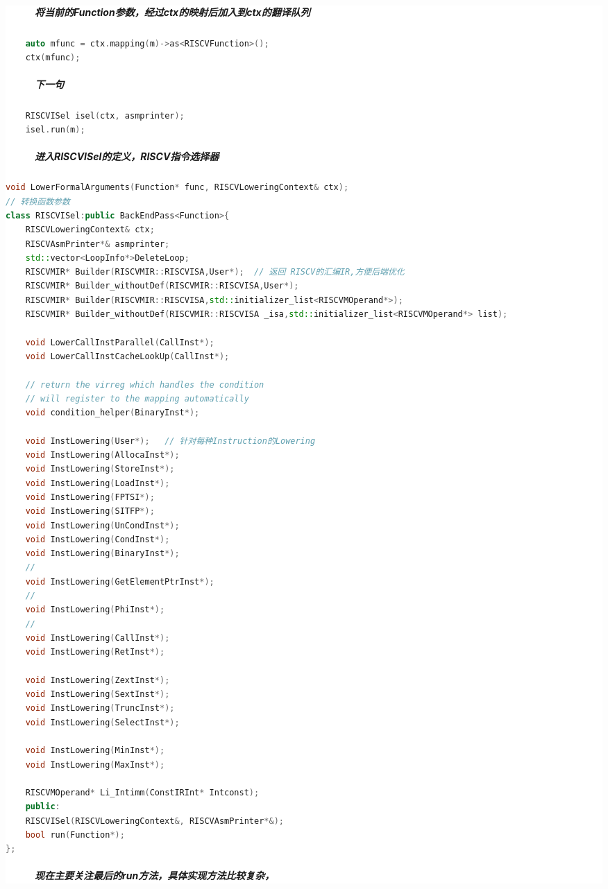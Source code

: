 ##### &emsp;&emsp;&emsp;将当前的Function参数，经过ctx的映射后加入到ctx的翻译队列
```c++
    auto mfunc = ctx.mapping(m)->as<RISCVFunction>();
    ctx(mfunc);
```
##### &emsp;&emsp;&emsp;下一句
```c++
    RISCVISel isel(ctx, asmprinter);
    isel.run(m);
```
##### &emsp;&emsp;&emsp;进入RISCVISel的定义，RISCV指令选择器
```c++
void LowerFormalArguments(Function* func, RISCVLoweringContext& ctx);
// 转换函数参数
class RISCVISel:public BackEndPass<Function>{
    RISCVLoweringContext& ctx;
    RISCVAsmPrinter*& asmprinter;
    std::vector<LoopInfo*>DeleteLoop;
    RISCVMIR* Builder(RISCVMIR::RISCVISA,User*);  // 返回 RISCV的汇编IR,方便后端优化
    RISCVMIR* Builder_withoutDef(RISCVMIR::RISCVISA,User*);
    RISCVMIR* Builder(RISCVMIR::RISCVISA,std::initializer_list<RISCVMOperand*>);
    RISCVMIR* Builder_withoutDef(RISCVMIR::RISCVISA _isa,std::initializer_list<RISCVMOperand*> list);

    void LowerCallInstParallel(CallInst*);
    void LowerCallInstCacheLookUp(CallInst*);
    
    // return the virreg which handles the condition
    // will register to the mapping automatically
    void condition_helper(BinaryInst*);

    void InstLowering(User*);   // 针对每种Instruction的Lowering
    void InstLowering(AllocaInst*);
    void InstLowering(StoreInst*);
    void InstLowering(LoadInst*);
    void InstLowering(FPTSI*);
    void InstLowering(SITFP*);
    void InstLowering(UnCondInst*);
    void InstLowering(CondInst*);
    void InstLowering(BinaryInst*);
    //
    void InstLowering(GetElementPtrInst*);
    //
    void InstLowering(PhiInst*);
    //
    void InstLowering(CallInst*);
    void InstLowering(RetInst*);

    void InstLowering(ZextInst*);
    void InstLowering(SextInst*);
    void InstLowering(TruncInst*);
    void InstLowering(SelectInst*);

    void InstLowering(MinInst*);
    void InstLowering(MaxInst*);
 
    RISCVMOperand* Li_Intimm(ConstIRInt* Intconst);
    public:
    RISCVISel(RISCVLoweringContext&, RISCVAsmPrinter*&);
    bool run(Function*);
};
```
##### &emsp;&emsp;&emsp;现在主要关注最后的run方法，具体实现方法比较复杂，
```
```